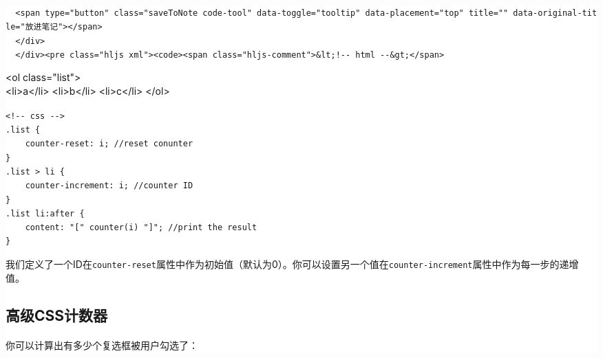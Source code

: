       <span type="button" class="saveToNote code-tool" data-toggle="tooltip" data-placement="top" title="" data-original-title="放进笔记"></span>
      </div>
      </div><pre class="hljs xml"><code><span class="hljs-comment">&lt;!-- html --&gt;</span>
<span class="hljs-tag">&lt;<span class="hljs-name">ol</span> <span class="hljs-attr">class</span>=<span class="hljs-string">"list"</span>&gt;</span>  
    <span class="hljs-tag">&lt;<span class="hljs-name">li</span>&gt;</span>a<span class="hljs-tag">&lt;/<span class="hljs-name">li</span>&gt;</span>
    <span class="hljs-tag">&lt;<span class="hljs-name">li</span>&gt;</span>b<span class="hljs-tag">&lt;/<span class="hljs-name">li</span>&gt;</span>
    <span class="hljs-tag">&lt;<span class="hljs-name">li</span>&gt;</span>c<span class="hljs-tag">&lt;/<span class="hljs-name">li</span>&gt;</span>
<span class="hljs-tag">&lt;/<span class="hljs-name">ol</span>&gt;</span>  </code></pre>
<div class="widget-codetool" style="display:none;">
      <div class="widget-codetool--inner">
      <span class="selectCode code-tool" data-toggle="tooltip" data-placement="top" title="" data-original-title="全选"></span>
      <span type="button" class="copyCode code-tool" data-toggle="tooltip" data-placement="top" data-clipboard-text="<!-- css -->
.list {
    counter-reset: i; //reset conunter
}
.list > li {
    counter-increment: i; //counter ID
}
.list li:after {
    content: &quot;[&quot; counter(i) &quot;]&quot;; //print the result
}" title="" data-original-title="复制"></span>
      <span type="button" class="saveToNote code-tool" data-toggle="tooltip" data-placement="top" title="" data-original-title="放进笔记"></span>
      </div>
      </div><pre class="hljs stylus"><code>&lt;!-- css --&gt;
<span class="hljs-selector-class">.list</span> {
    <span class="hljs-attribute">counter-reset</span>: i; <span class="hljs-comment">//reset conunter</span>
}
<span class="hljs-selector-class">.list</span> &gt; <span class="hljs-selector-tag">li</span> {
    <span class="hljs-attribute">counter-increment</span>: i; <span class="hljs-comment">//counter ID</span>
}
<span class="hljs-selector-class">.list</span> <span class="hljs-selector-tag">li</span>:after {
    <span class="hljs-attribute">content</span>: <span class="hljs-string">"["</span> counter(i) <span class="hljs-string">"]"</span>; <span class="hljs-comment">//print the result</span>
}</code></pre>
<p>我们定义了一个ID在<code>counter-reset</code>属性中作为初始值（默认为0）。你可以设置另一个值在<code>counter-increment</code>属性中作为每一步的递增值。</p>
<h2 id="articleHeader7">高级CSS计数器</h2>
<p>你可以计算出有多少个复选框被用户勾选了：</p>
<div class="widget-codetool" style="display:none;">
      <div class="widget-codetool--inner">
      <span class="selectCode code-tool" data-toggle="tooltip" data-placement="top" title="" data-original-title="全选"></span>
      <span type="button" class="copyCode code-tool" data-toggle="tooltip" data-placement="top" data-clipboard-text="<!-- html -->
<div class=&quot;languages&quot;>  
  <input id=&quot;c&quot; type=&quot;checkbox&quot;><label for=&quot;c&quot;>C</label>
  <input id=&quot;C++&quot; type=&quot;checkbox&quot;><label for=&quot;C++&quot;>C++</label>
  <input id=&quot;C#&quot; type=&quot;checkbox&quot;><label for=&quot;C#&quot;>C#</label>
  <input id=&quot;Java&quot; type=&quot;checkbox&quot;><label for=&quot;Java&quot;>Java</label>
  <input id=&quot;JavaScript&quot; type=&quot;checkbox&quot;><label for=&quot;JavaScript&quot;>JavaScript</label>
  <input id=&quot;PHP&quot; type=&quot;checkbox&quot;><label for=&quot;PHP&quot;>PHP</label>
  <input id=&quot;Python&quot; type=&quot;checkbox&quot;><label for=&quot;Python&quot;>Python</label>
  <input id=&quot;Ruby&quot; type=&quot;checkbox&quot;><label for=&quot;Ruby&quot;>Ruby</label>